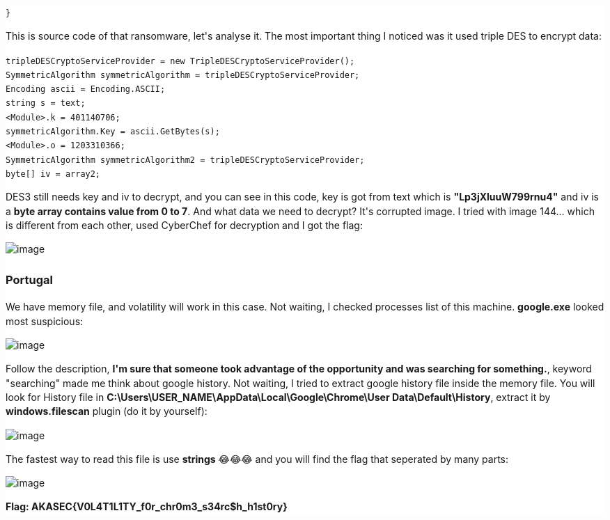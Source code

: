 ```
}
```

This is source code of that ransomware, let's analyse it. The most important thing I noticed was it used triple DES to encrypt data:

```
tripleDESCryptoServiceProvider = new TripleDESCryptoServiceProvider();
SymmetricAlgorithm symmetricAlgorithm = tripleDESCryptoServiceProvider;
Encoding ascii = Encoding.ASCII;
string s = text;
<Module>.k = 401140706;
symmetricAlgorithm.Key = ascii.GetBytes(s);
<Module>.o = 1203310366;
SymmetricAlgorithm symmetricAlgorithm2 = tripleDESCryptoServiceProvider;
byte[] iv = array2;
```

DES3 still needs key and iv to decrypt, and you can see in this code, key is got from text which is **"Lp3jXluuW799rnu4"** and iv is a **byte array contains value from 0 to 7**. And what data we need to decrypt? It's corrupted image.
I tried with image 144... which is different from each other, used CyberChef for decryption and I got the flag: 

![image](https://github.com/odintheprotector/AKASEC-CTF-2024/assets/75618225/ea653a59-5e2b-4ff6-8aa6-6088e25c88d8)

### Portugal
We have memory file, and volatility will work in this case. Not waiting, I checked processes list of this machine. **google.exe** looked most suspicious: 

![image](https://github.com/odintheprotector/AKASEC-CTF-2024/assets/75618225/3189e806-a77e-4ef5-bccd-61367f53c9a8)

Follow the description, **I'm sure that someone took advantage of the opportunity and was searching for something.**, keyword "searching" made me think about google history. Not waiting, I tried to extract google history file inside the memory file.
You will look for History file in **C:\Users\USER_NAME\AppData\Local\Google\Chrome\User Data\Default\History**, extract it by **windows.filescan** plugin (do it by yourself): 

![image](https://github.com/odintheprotector/AKASEC-CTF-2024/assets/75618225/09ada68d-03de-43a3-bdf7-9b593cac6353)

The fastest way to read this file is use **strings** 😂😂😂 and you will find the flag that seperated by many parts: 

![image](https://github.com/odintheprotector/AKASEC-CTF-2024/assets/75618225/5fc68d1b-661e-40f4-b7c8-249a017224b0)

**Flag: AKASEC{V0L4T1L1TY_f0r_chr0m3_s34rc$h_h1st0ry}**
